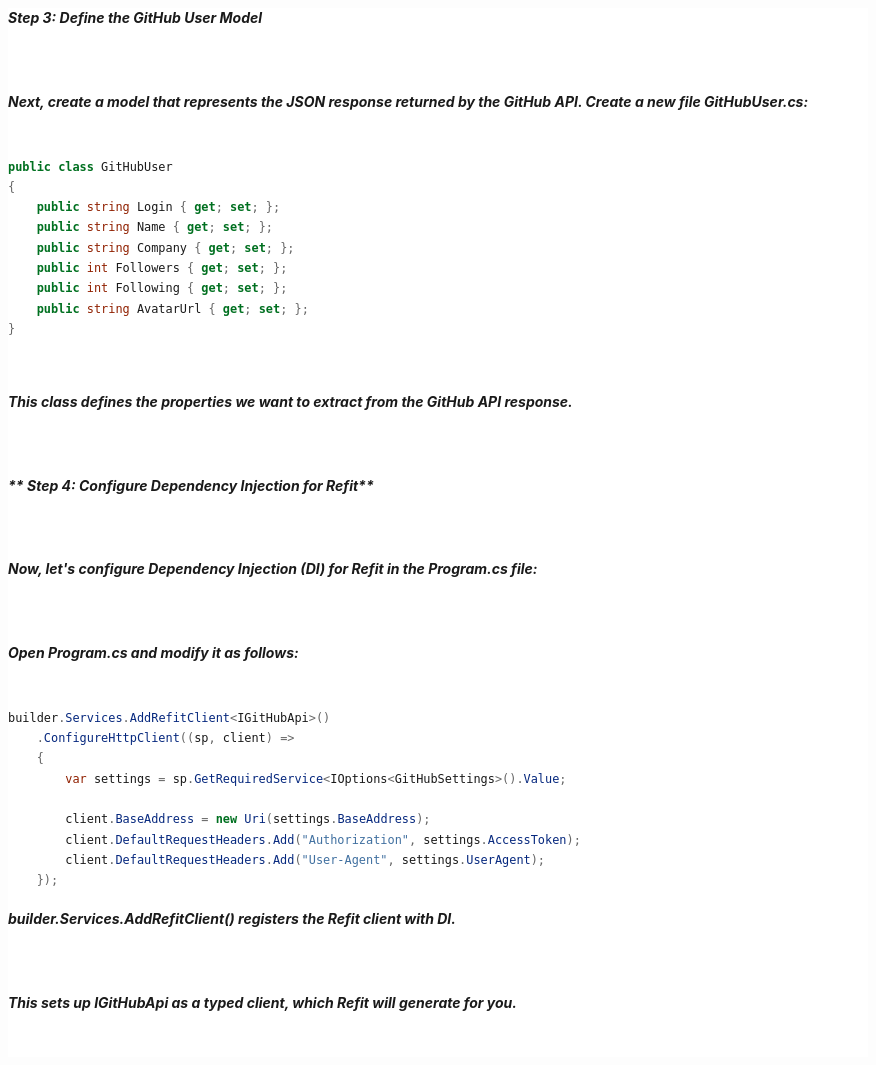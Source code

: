 ##### **Step 3: Define the GitHub User Model**
&nbsp;  

##### Next, create a model that represents the JSON response returned by the GitHub API. Create a new file *GitHubUser.cs*:

```csharp

public class GitHubUser
{
    public string Login { get; set; };
    public string Name { get; set; };
    public string Company { get; set; };
    public int Followers { get; set; };
    public int Following { get; set; };
    public string AvatarUrl { get; set; };
}

```
&nbsp;  
##### This class defines the properties we want to extract from the GitHub API response.
&nbsp;  

##### ** Step 4: Configure Dependency Injection for Refit**
&nbsp;  

##### Now, let's configure Dependency Injection (DI) for Refit in the Program.cs file:
&nbsp;  

##### Open Program.cs and modify it as follows:

```csharp

builder.Services.AddRefitClient<IGitHubApi>()
    .ConfigureHttpClient((sp, client) =>
    {
        var settings = sp.GetRequiredService<IOptions<GitHubSettings>().Value;

        client.BaseAddress = new Uri(settings.BaseAddress);
        client.DefaultRequestHeaders.Add("Authorization", settings.AccessToken);
        client.DefaultRequestHeaders.Add("User-Agent", settings.UserAgent);
    });

```

##### builder.Services.AddRefitClient<IGitHubApi>() registers the Refit client with DI.
&nbsp;  

##### This sets up IGitHubApi as a **typed client**, which **Refit will generate for you**. 
&nbsp;  
